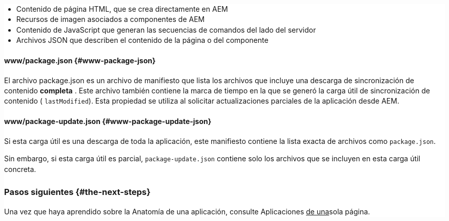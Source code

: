 * Contenido de página HTML, que se crea directamente en AEM
* Recursos de imagen asociados a componentes de AEM
* Contenido de JavaScript que generan las secuencias de comandos del lado del servidor
* Archivos JSON que describen el contenido de la página o del componente

#### www/package.json {#www-package-json}

El archivo package.json es un archivo de manifiesto que lista los archivos que incluye una descarga de sincronización de contenido **completa** . Este archivo también contiene la marca de tiempo en la que se generó la carga útil de sincronización de contenido ( `lastModified`). Esta propiedad se utiliza al solicitar actualizaciones parciales de la aplicación desde AEM.

#### www/package-update.json {#www-package-update-json}

Si esta carga útil es una descarga de toda la aplicación, este manifiesto contiene la lista exacta de archivos como `package.json`.

Sin embargo, si esta carga útil es parcial, `package-update.json` contiene solo los archivos que se incluyen en esta carga útil concreta.

### Pasos siguientes {#the-next-steps}

Una vez que haya aprendido sobre la Anatomía de una aplicación, consulte Aplicaciones [de una](/help/mobile/phonegap-single-page-applications.md)sola página.
